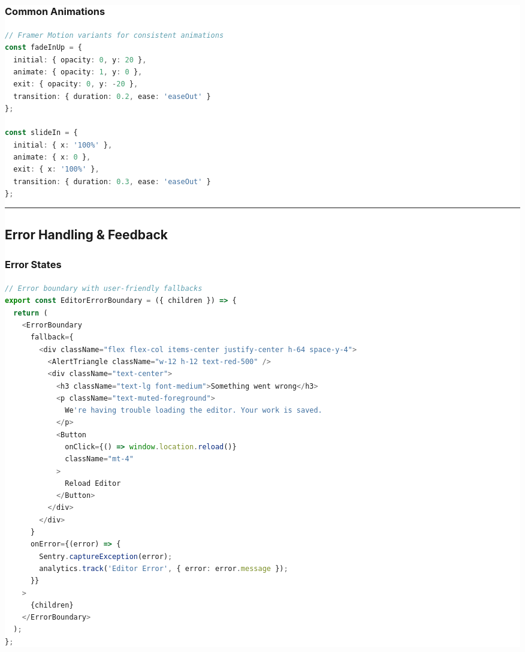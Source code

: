 ### **Common Animations**
```typescript
// Framer Motion variants for consistent animations
const fadeInUp = {
  initial: { opacity: 0, y: 20 },
  animate: { opacity: 1, y: 0 },
  exit: { opacity: 0, y: -20 },
  transition: { duration: 0.2, ease: 'easeOut' }
};

const slideIn = {
  initial: { x: '100%' },
  animate: { x: 0 },
  exit: { x: '100%' },
  transition: { duration: 0.3, ease: 'easeOut' }
};
```

---

## **Error Handling & Feedback**

### **Error States**
```typescript
// Error boundary with user-friendly fallbacks
export const EditorErrorBoundary = ({ children }) => {
  return (
    <ErrorBoundary
      fallback={
        <div className="flex flex-col items-center justify-center h-64 space-y-4">
          <AlertTriangle className="w-12 h-12 text-red-500" />
          <div className="text-center">
            <h3 className="text-lg font-medium">Something went wrong</h3>
            <p className="text-muted-foreground">
              We're having trouble loading the editor. Your work is saved.
            </p>
            <Button 
              onClick={() => window.location.reload()} 
              className="mt-4"
            >
              Reload Editor
            </Button>
          </div>
        </div>
      }
      onError={(error) => {
        Sentry.captureException(error);
        analytics.track('Editor Error', { error: error.message });
      }}
    >
      {children}
    </ErrorBoundary>
  );
};
```
